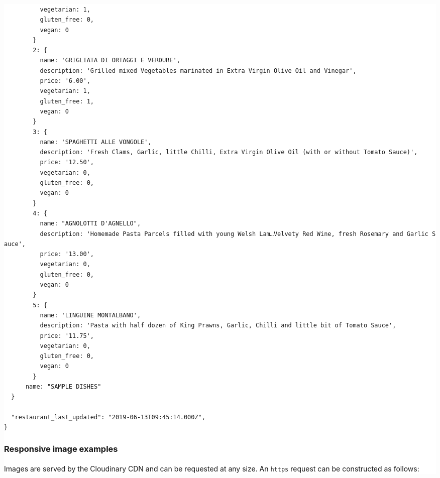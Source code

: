 ```
          vegetarian: 1, 
          gluten_free: 0,
          vegan: 0
        }
        2: {
          name: 'GRIGLIATA DI ORTAGGI E VERDURE', 
          description: 'Grilled mixed Vegetables marinated in Extra Virgin Olive Oil and Vinegar', 
          price: '6.00', 
          vegetarian: 1, 
          gluten_free: 1, 
          vegan: 0
        }
        3: {
          name: 'SPAGHETTI ALLE VONGOLE', 
          description: 'Fresh Clams, Garlic, little Chilli, Extra Virgin Olive Oil (with or without Tomato Sauce)', 
          price: '12.50', 
          vegetarian: 0, 
          gluten_free: 0, 
          vegan: 0
        }
        4: {
          name: "AGNOLOTTI D'AGNELLO", 
          description: 'Homemade Pasta Parcels filled with young Welsh Lam…Velvety Red Wine, fresh Rosemary and Garlic Sauce', 
          price: '13.00', 
          vegetarian: 0, 
          gluten_free: 0, 
          vegan: 0
        }
        5: {
          name: 'LINGUINE MONTALBANO', 
          description: 'Pasta with half dozen of King Prawns, Garlic, Chilli and little bit of Tomato Sauce', 
          price: '11.75', 
          vegetarian: 0, 
          gluten_free: 0, 
          vegan: 0
        }
      name: "SAMPLE DISHES"
  }
  
  "restaurant_last_updated": "2019-06-13T09:45:14.000Z",
}
```

### Responsive image examples

Images are served by the Cloudinary CDN and can be requested at any size. An `https` request can be constructed as follows:
